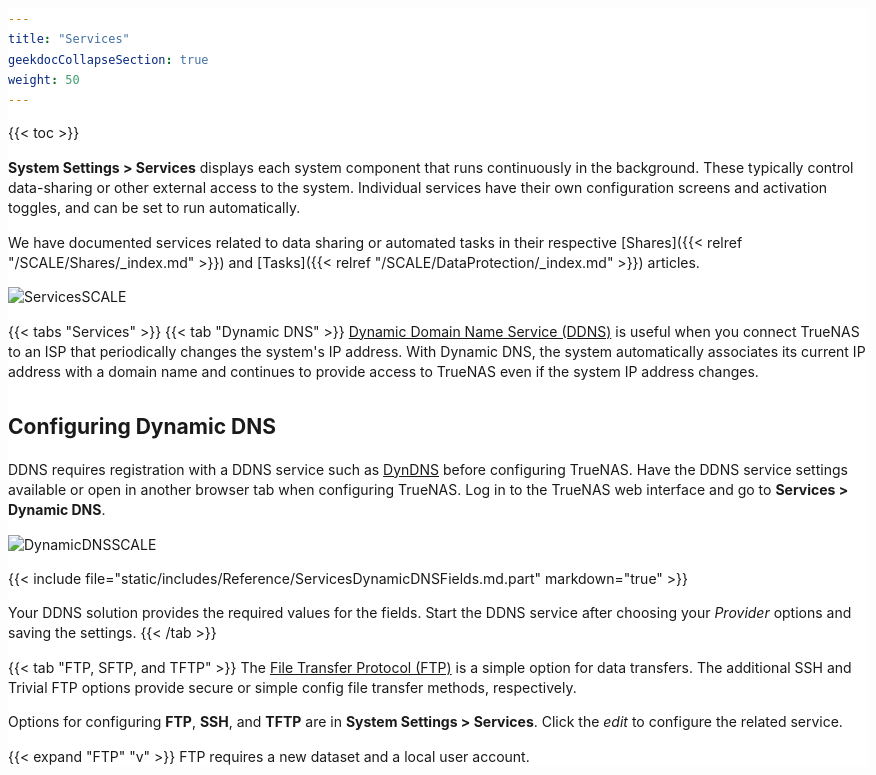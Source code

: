 ```yaml
---
title: "Services"
geekdocCollapseSection: true
weight: 50
---
```


{{< toc >}}

**System Settings > Services** displays each system component that runs continuously in the background. These typically control data-sharing or other external access to the system. Individual services have their own configuration screens and activation toggles, and can be set to run automatically.

We have documented services related to data sharing or automated tasks in their respective [Shares]({{< relref "/SCALE/Shares/_index.md" >}}) and [Tasks]({{< relref "/SCALE/DataProtection/_index.md" >}}) articles.

![ServicesSCALE](/images/SCALE/ServicesSCALE.png "SCALE Service Screen")

{{< tabs "Services" >}}
{{< tab "Dynamic DNS" >}}
[Dynamic Domain Name Service (DDNS)](https://tools.ietf.org/html/rfc2136) is useful when you connect TrueNAS to an ISP that periodically changes the system's IP address.
With Dynamic DNS, the system automatically associates its current IP address with a domain name and continues to provide access to TrueNAS even if the system IP address changes.

## Configuring Dynamic DNS

DDNS requires registration with a DDNS service such as [DynDNS](https://dyn.com/dns/) before configuring TrueNAS.
Have the DDNS service settings available or open in another browser tab when configuring TrueNAS.
Log in to the TrueNAS web interface and go to **Services > Dynamic DNS**.

![DynamicDNSSCALE](/images/SCALE/DynamicDNSSCALE.png "Dynamic DNS Service Options")

{{< include file="static/includes/Reference/ServicesDynamicDNSFields.md.part" markdown="true" >}}

Your DDNS solution provides the required values for the fields.
Start the DDNS service after choosing your *Provider* options and saving the settings.
{{< /tab >}}

{{< tab "FTP, SFTP, and TFTP" >}}
The [File Transfer Protocol (FTP)](https://tools.ietf.org/html/rfc959) is a simple option for data transfers.
The additional SSH and Trivial FTP options provide secure or simple config file transfer methods, respectively.

Options for configuring **FTP**, **SSH**, and **TFTP** are in **System Settings > Services**.
Click the <i class="material-icons" aria-hidden="true" title="Configure">edit</i> to configure the related service.

{{< expand "FTP" "v" >}}
FTP requires a new dataset and a local user account.
